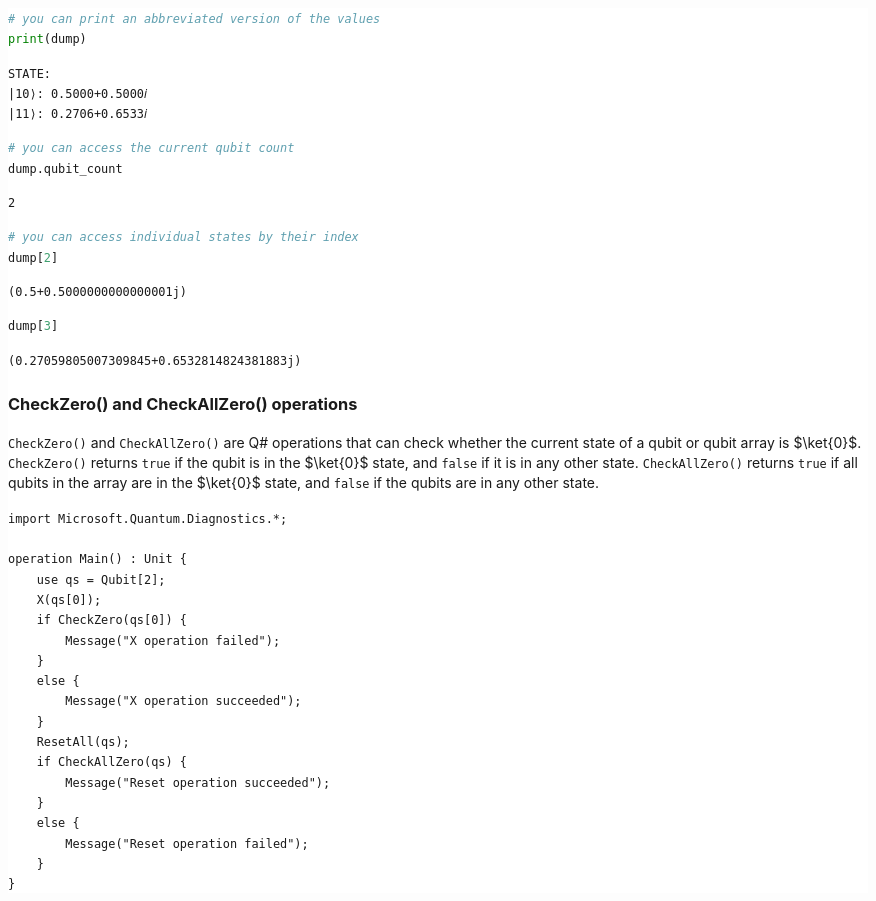 ```python
# you can print an abbreviated version of the values
print(dump)
```

```output
STATE:
|10⟩: 0.5000+0.5000𝑖
|11⟩: 0.2706+0.6533𝑖
```

```python
# you can access the current qubit count
dump.qubit_count
```

```output
2
```

```python
# you can access individual states by their index
dump[2]
```

```output
(0.5+0.5000000000000001j)
```

```python
dump[3]
```

```output
(0.27059805007309845+0.6532814824381883j)
```

### CheckZero() and CheckAllZero() operations

`CheckZero()` and `CheckAllZero()` are Q# operations that can check whether the current state of a qubit or qubit array is $\ket{0}$. `CheckZero()` returns `true` if the qubit is in the $\ket{0}$ state, and `false` if it is in any other state. `CheckAllZero()` returns `true` if all qubits in the array are in the $\ket{0}$ state, and `false` if the qubits are in any other state. 

```qsharp
import Microsoft.Quantum.Diagnostics.*;

operation Main() : Unit {
    use qs = Qubit[2];
    X(qs[0]); 
    if CheckZero(qs[0]) {
        Message("X operation failed");
    }
    else {
        Message("X operation succeeded");
    }
    ResetAll(qs);
    if CheckAllZero(qs) {
        Message("Reset operation succeeded");
    }
    else {
        Message("Reset operation failed");
    }
}
```
